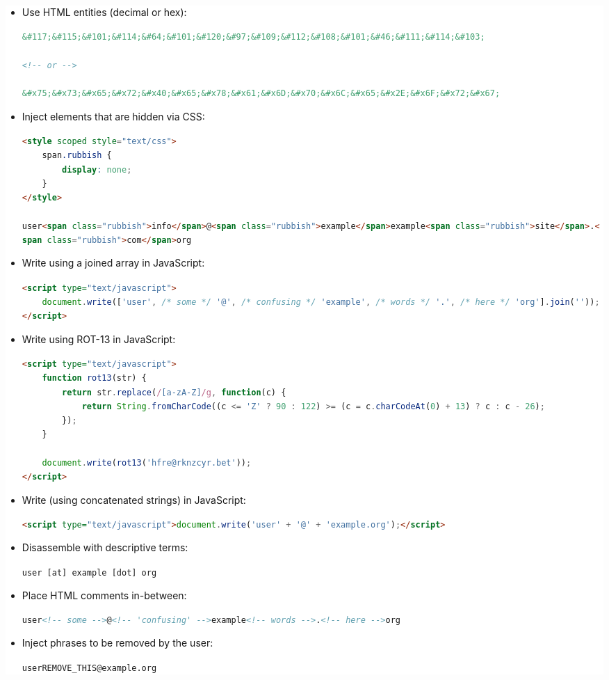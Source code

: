  * Use HTML entities (decimal or hex):

   ```html
   &#117;&#115;&#101;&#114;&#64;&#101;&#120;&#97;&#109;&#112;&#108;&#101;&#46;&#111;&#114;&#103;

   <!-- or -->

   &#x75;&#x73;&#x65;&#x72;&#x40;&#x65;&#x78;&#x61;&#x6D;&#x70;&#x6C;&#x65;&#x2E;&#x6F;&#x72;&#x67;
   ```

 * Inject elements that are hidden via CSS:

   ```html
   <style scoped style="text/css">
       span.rubbish {
           display: none;
       }
   </style>

   user<span class="rubbish">info</span>@<span class="rubbish">example</span>example<span class="rubbish">site</span>.<span class="rubbish">com</span>org
   ```

 * Write using a joined array in JavaScript:

   ```html
   <script type="text/javascript">
       document.write(['user', /* some */ '@', /* confusing */ 'example', /* words */ '.', /* here */ 'org'].join(''));
   </script>
   ```

 * Write using ROT-13 in JavaScript:

   ```html
   <script type="text/javascript">
       function rot13(str) {
           return str.replace(/[a-zA-Z]/g, function(c) {
               return String.fromCharCode((c <= 'Z' ? 90 : 122) >= (c = c.charCodeAt(0) + 13) ? c : c - 26);
           });
       }

       document.write(rot13('hfre@rknzcyr.bet'));
   </script>
   ```

 * Write (using concatenated strings) in JavaScript:

   ```html
   <script type="text/javascript">document.write('user' + '@' + 'example.org');</script>
   ```

 * Disassemble with descriptive terms:

   ```html
   user [at] example [dot] org
   ```

 * Place HTML comments in-between:

   ```html
   user<!-- some -->@<!-- 'confusing' -->example<!-- words -->.<!-- here -->org
   ```

 * Inject phrases to be removed by the user:

   ```html
   userREMOVE_THIS@example.org
   ```
